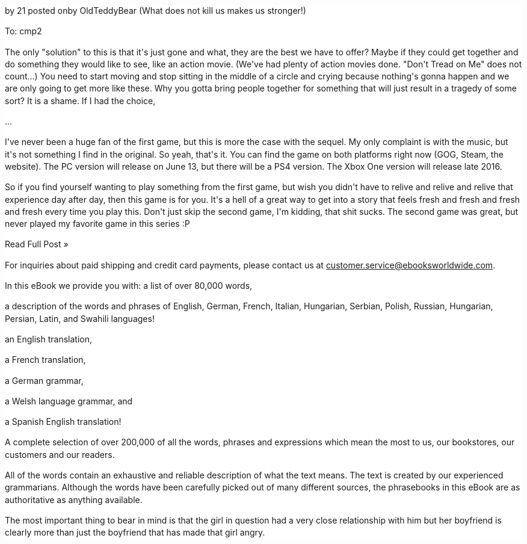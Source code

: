 
by 21 posted onby OldTeddyBear (What does not kill us makes us stronger!)

To: cmp2

The only "solution" to this is that it's just gone and what, they are the best we have to offer? Maybe if they could get together and do something they would like to see, like an action movie. (We've had plenty of action movies done. "Don't Tread on Me" does not count...) You need to start moving and stop sitting in the middle of a circle and crying because nothing's gonna happen and we are only going to get more like these. Why you gotta bring people together for something that will just result in a tragedy of some sort? It is a shame. If I had the choice,

 
...


I've never been a huge fan of the first game, but this is more the case with the sequel. My only complaint is with the music, but it's not something I find in the original. So yeah, that's it. You can find the game on both platforms right now (GOG, Steam, the website). The PC version will release on June 13, but there will be a PS4 version. The Xbox One version will release late 2016.


So if you find yourself wanting to play something from the first game, but wish you didn't have to relive and relive and relive that experience day after day, then this game is for you. It's a hell of a great way to get into a story that feels fresh and fresh and fresh and fresh every time you play this. Don't just skip the second game, I'm kidding, that shit sucks. The second game was great, but never played my favorite game in this series :P


Read Full Post »

 
For inquiries about paid shipping and credit card payments, please contact us at customer.service@ebooksworldwide.com.


In this eBook we provide you with: a list of over 80,000 words,

a description of the words and phrases of English, German, French, Italian, Hungarian, Serbian, Polish, Russian, Hungarian, Persian, Latin, and Swahili languages!

an English translation,

a French translation,

a German grammar,

a Welsh language grammar, and

a Spanish English translation!

A complete selection of over 200,000 of all the words, phrases and expressions which mean the most to us, our bookstores, our customers and our readers.

All of the words contain an exhaustive and reliable description of what the text means. The text is created by our experienced grammarians. Although the words have been carefully picked out of many different sources, the phrasebooks in this eBook are as authoritative as anything available.

 
The most important thing to bear in mind is that the girl in question had a very close relationship with him but her boyfriend is clearly more than just the boyfriend that has made that girl angry.

